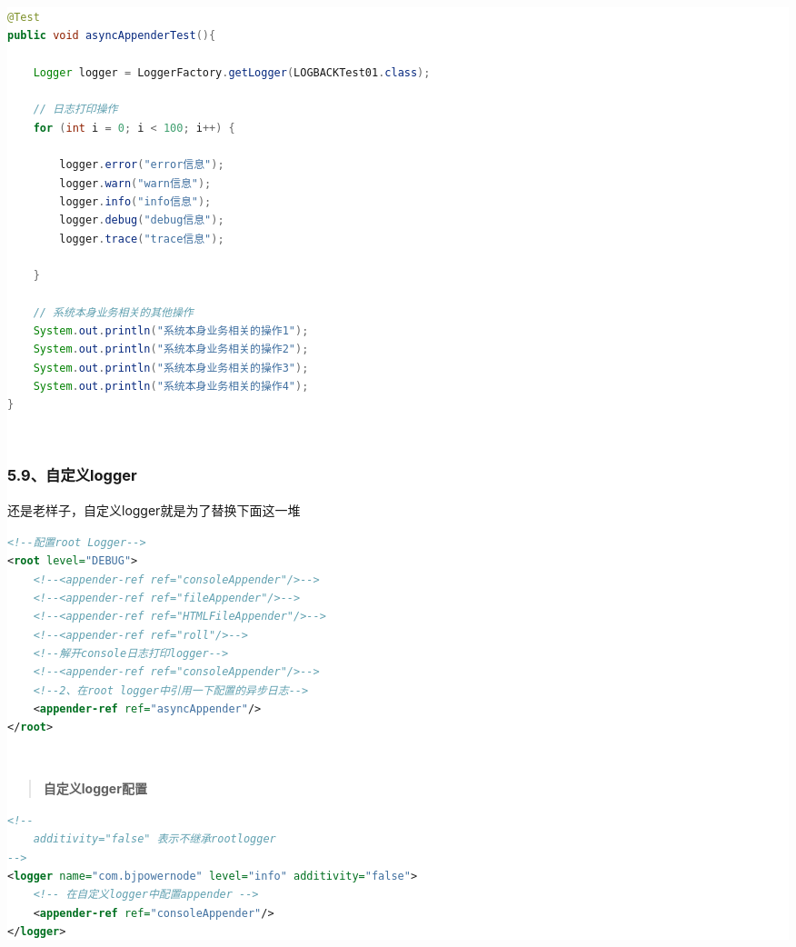 ```java
@Test
public void asyncAppenderTest(){

    Logger logger = LoggerFactory.getLogger(LOGBACKTest01.class);

    // 日志打印操作
    for (int i = 0; i < 100; i++) {

        logger.error("error信息");
        logger.warn("warn信息");
        logger.info("info信息");
        logger.debug("debug信息");
        logger.trace("trace信息");

    }

    // 系统本身业务相关的其他操作
    System.out.println("系统本身业务相关的操作1");
    System.out.println("系统本身业务相关的操作2");
    System.out.println("系统本身业务相关的操作3");
    System.out.println("系统本身业务相关的操作4");
}
```


<br>


### 5.9、自定义logger

还是老样子，自定义logger就是为了替换下面这一堆

```xml
<!--配置root Logger-->
<root level="DEBUG">
    <!--<appender-ref ref="consoleAppender"/>-->
    <!--<appender-ref ref="fileAppender"/>-->
    <!--<appender-ref ref="HTMLFileAppender"/>-->
    <!--<appender-ref ref="roll"/>-->
    <!--解开console日志打印logger-->
    <!--<appender-ref ref="consoleAppender"/>-->
    <!--2、在root logger中引用一下配置的异步日志-->
    <appender-ref ref="asyncAppender"/>
</root>
```

<br>

> **自定义logger配置**

```xml
<!--
    additivity="false" 表示不继承rootlogger
-->
<logger name="com.bjpowernode" level="info" additivity="false">
    <!-- 在自定义logger中配置appender -->
    <appender-ref ref="consoleAppender"/>
</logger>
```

